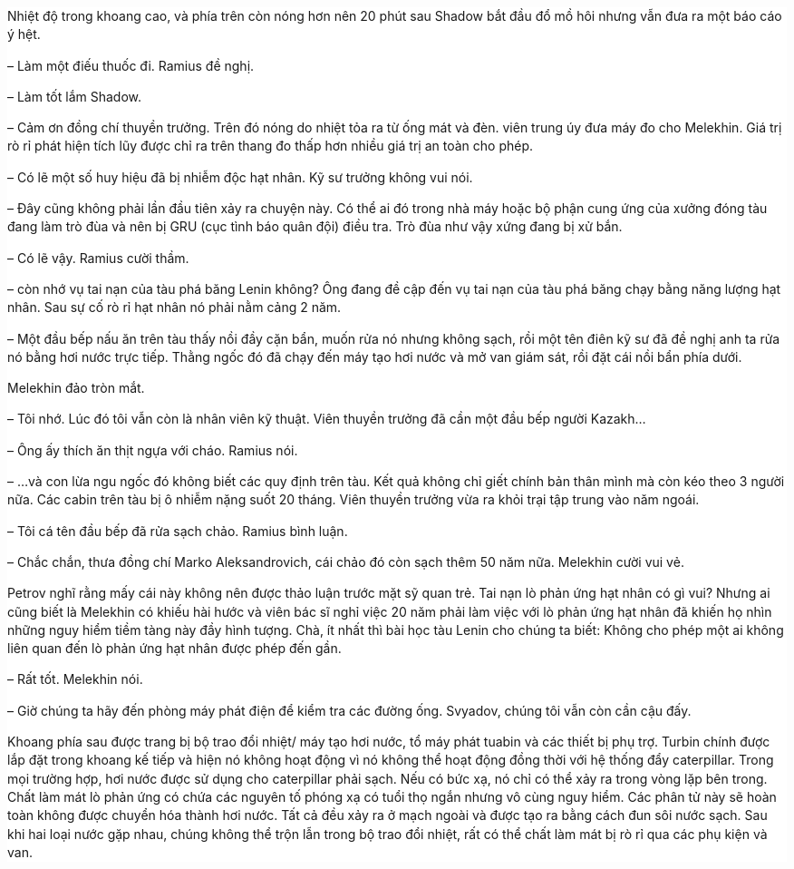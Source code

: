 Nhiệt độ trong khoang cao, và phía trên còn nóng hơn nên 20 phút sau Shadow bắt đầu đổ mồ hôi nhưng vẫn đưa ra một báo cáo ý hệt.

– Làm một điếu thuốc đi. Ramius đề nghị.

– Làm tốt lắm Shadow.

– Cảm ơn đồng chí thuyền trưởng. Trên đó nóng do nhiệt tỏa ra từ ống mát và đèn. viên trung úy đưa máy đo cho Melekhin. Giá trị rò rỉ phát hiện tích lũy được chỉ ra trên thang đo thấp hơn nhiều giá trị an toàn cho phép.

– Có lẽ một số huy hiệu đã bị nhiễm độc hạt nhân. Kỹ sư trưởng không vui nói.

– Đây cũng không phải lần đầu tiên xảy ra chuyện này. Có thể ai đó trong nhà máy hoặc bộ phận cung ứng của xưởng đóng tàu đang làm trò đùa và nên bị GRU (cục tình báo quân đội) điều tra. Trò đùa như vậy xứng đang bị xử bắn.

– Có lẽ vậy. Ramius cười thầm.

– còn nhớ vụ tai nạn của tàu phá băng Lenin không? Ông đang đề cập đến vụ tai nạn của tàu phá băng chạy bằng năng lượng hạt nhân. Sau sự cố rò rỉ hạt nhân nó phải nằm cảng 2 năm.

– Một đầu bếp nấu ăn trên tàu thấy nồi đầy cặn bẩn, muốn rửa nó nhưng không sạch, rồi một tên điên kỹ sư đã đề nghị anh ta rửa nó bằng hơi nước trực tiếp. Thằng ngốc đó đã chạy đến máy tạo hơi nước và mở van giám sát, rồi đặt cái nồi bẩn phía dưới.

Melekhin đảo tròn mắt.

– Tôi nhớ. Lúc đó tôi vẫn còn là nhân viên kỹ thuật. Viên thuyền trưởng đã cần một đầu bếp người Kazakh…

– Ông ấy thích ăn thịt ngựa với cháo. Ramius nói.

– …và con lừa ngu ngốc đó không biết các quy định trên tàu. Kết quả không chỉ giết chính bản thân mình mà còn kéo theo 3 người nữa. Các cabin trên tàu bị ô nhiễm nặng suốt 20 tháng. Viên thuyền trưởng vừa ra khỏi trại tập trung vào năm ngoái.

– Tôi cá tên đầu bếp đã rửa sạch chảo. Ramius bình luận.

– Chắc chắn, thưa đồng chí Marko Aleksandrovich, cái chảo đó còn sạch thêm 50 năm nữa. Melekhin cười vui vẻ.

Petrov nghĩ rằng mấy cái này không nên được thảo luận trước mặt sỹ quan trẻ. Tai nạn lò phản ứng hạt nhân có gì vui? Nhưng ai cũng biết là Melekhin có khiếu hài hước và viên bác sĩ nghỉ việc 20 năm phải làm việc với lò phản ứng hạt nhân đã khiến họ nhìn những nguy hiểm tiềm tàng này đầy hình tượng. Chà, ít nhất thì bài học tàu Lenin cho chúng ta biết: Không cho phép một ai không liên quan đến lò phản ứng hạt nhân được phép đến gần.

– Rất tốt. Melekhin nói.

– Giờ chúng ta hãy đến phòng máy phát điện để kiểm tra các đường ống. Svyadov, chúng tôi vẫn còn cần cậu đấy.

Khoang phía sau được trang bị bộ trao đổi nhiệt/ máy tạo hơi nước, tổ máy phát tuabin và các thiết bị phụ trợ. Turbin chính được lắp đặt trong khoang kế tiếp và hiện nó không hoạt động vì nó không thể hoạt động đồng thời với hệ thống đẩy caterpillar. Trong mọi trường hợp, hơi nước được sử dụng cho caterpillar phải sạch. Nếu có bức xạ, nó chỉ có thể xảy ra trong vòng lặp bên trong. Chất làm mát lò phản ứng có chứa các nguyên tố phóng xạ có tuổi thọ ngắn nhưng vô cùng nguy hiểm. Các phân tử này sẽ hoàn toàn không được chuyển hóa thành hơi nước. Tất cả đều xảy ra ở mạch ngoài và được tạo ra bằng cách đun sôi nước sạch. Sau khi hai loại nước gặp nhau, chúng không thể trộn lẫn trong bộ trao đổi nhiệt, rất có thể chất làm mát bị rò rỉ qua các phụ kiện và van.

